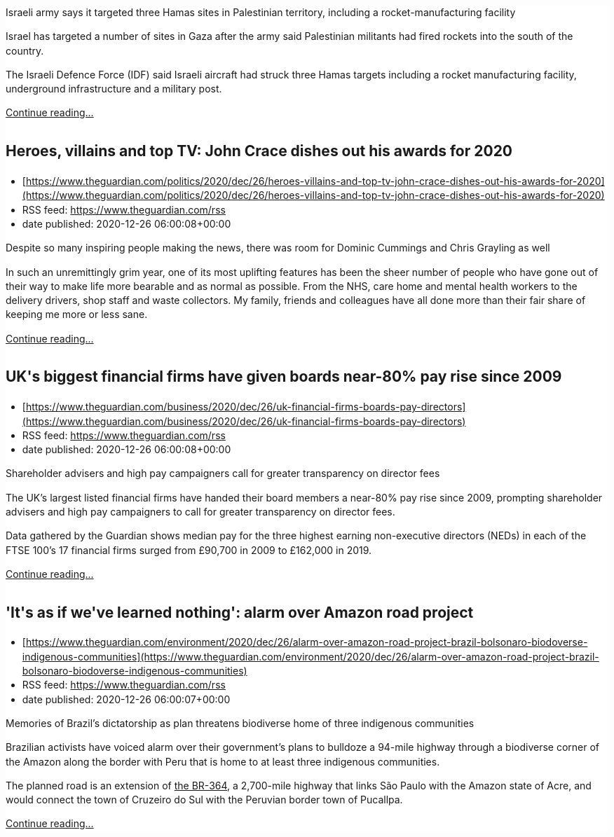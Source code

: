 <p>Israeli army says it targeted three Hamas sites in Palestinian territory, including a rocket-manufacturing facility </p><p>Israel has targeted a number of sites in Gaza after the army said Palestinian militants had fired rockets into the south of the country.</p><p>The Israeli Defence Force (IDF) said Israeli aircraft had struck three Hamas targets including a rocket manufacturing facility, underground infrastructure and a military post.</p> <a href="https://www.theguardian.com/world/2020/dec/26/israeli-jets-strike-gaza-after-rockets-fired-across-border">Continue reading...</a>

## Heroes, villains and top TV: John Crace dishes out his awards for 2020
 - [https://www.theguardian.com/politics/2020/dec/26/heroes-villains-and-top-tv-john-crace-dishes-out-his-awards-for-2020](https://www.theguardian.com/politics/2020/dec/26/heroes-villains-and-top-tv-john-crace-dishes-out-his-awards-for-2020)
 - RSS feed: https://www.theguardian.com/rss
 - date published: 2020-12-26 06:00:08+00:00

<p>Despite so many inspiring people making the news, there was room for Dominic Cummings and Chris Grayling as well</p><p>In such an unremittingly grim year, one of its most uplifting features has been the sheer number of people who have gone out of their way to make life more bearable and as normal as possible. From the NHS, care home and mental health workers to the delivery drivers, shop staff and waste collectors. My family, friends and colleagues have all done more than their fair share of keeping me more or less sane.</p> <a href="https://www.theguardian.com/politics/2020/dec/26/heroes-villains-and-top-tv-john-crace-dishes-out-his-awards-for-2020">Continue reading...</a>

## UK's biggest financial firms have given boards near-80% pay rise since 2009
 - [https://www.theguardian.com/business/2020/dec/26/uk-financial-firms-boards-pay-directors](https://www.theguardian.com/business/2020/dec/26/uk-financial-firms-boards-pay-directors)
 - RSS feed: https://www.theguardian.com/rss
 - date published: 2020-12-26 06:00:08+00:00

<p>Shareholder advisers and high pay campaigners call for greater transparency on director fees</p><p>The UK’s largest listed financial firms have handed their board members a near-80% pay rise since 2009, prompting shareholder advisers and high pay campaigners to call for greater transparency on director fees.</p><p>Data gathered by the Guardian shows median pay for the three highest earning non-executive directors (NEDs) in each of the FTSE 100’s 17 financial firms surged from £90,700 in 2009 to £162,000 in 2019.</p> <a href="https://www.theguardian.com/business/2020/dec/26/uk-financial-firms-boards-pay-directors">Continue reading...</a>

## 'It's as if we've learned nothing': alarm over Amazon road project
 - [https://www.theguardian.com/environment/2020/dec/26/alarm-over-amazon-road-project-brazil-bolsonaro-biodoverse-indigenous-communities](https://www.theguardian.com/environment/2020/dec/26/alarm-over-amazon-road-project-brazil-bolsonaro-biodoverse-indigenous-communities)
 - RSS feed: https://www.theguardian.com/rss
 - date published: 2020-12-26 06:00:07+00:00

<p>Memories of Brazil’s dictatorship as plan threatens biodiverse home of three indigenous communities</p><p>Brazilian activists have voiced alarm over their government’s plans to bulldoze a 94-mile highway through a biodiverse corner of the Amazon along the border with Peru that is home to at least three indigenous communities.</p><p>The planned road is an extension of <a href="https://www.latimes.com/archives/la-xpm-1989-06-05-mn-1309-story.html">the BR-364</a>, a 2,700-mile highway that links São Paulo with the Amazon state of Acre, and would connect the town of Cruzeiro do Sul with the Peruvian border town of Pucallpa.</p> <a href="https://www.theguardian.com/environment/2020/dec/26/alarm-over-amazon-road-project-brazil-bolsonaro-biodoverse-indigenous-communities">Continue reading...</a>
